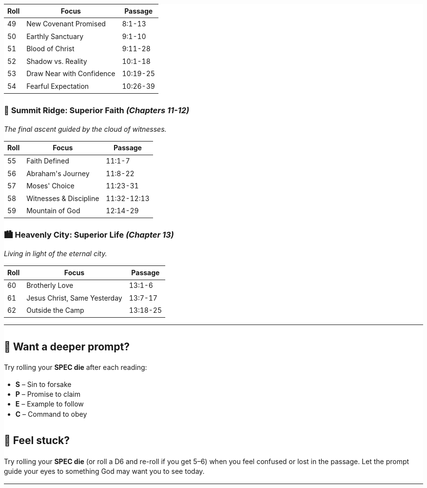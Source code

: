 | Roll | Focus | Passage |
|------|-------|---------|
| 49 | New Covenant Promised | 8:1-13 |
| 50 | Earthly Sanctuary | 9:1-10 |
| 51 | Blood of Christ | 9:11-28 |
| 52 | Shadow vs. Reality | 10:1-18 |
| 53 | Draw Near with Confidence | 10:19-25 |
| 54 | Fearful Expectation | 10:26-39 |

### 🗻 **Summit Ridge: Superior Faith** *(Chapters 11-12)*
*The final ascent guided by the cloud of witnesses.*

| Roll | Focus | Passage |
|------|-------|---------|
| 55 | Faith Defined | 11:1-7 |
| 56 | Abraham's Journey | 11:8-22 |
| 57 | Moses' Choice | 11:23-31 |
| 58 | Witnesses & Discipline | 11:32-12:13 |
| 59 | Mountain of God | 12:14-29 |

### 🏙️ **Heavenly City: Superior Life** *(Chapter 13)*
*Living in light of the eternal city.*

| Roll | Focus | Passage |
|------|-------|---------|
| 60 | Brotherly Love | 13:1-6 |
| 61 | Jesus Christ, Same Yesterday | 13:7-17 |
| 62 | Outside the Camp | 13:18-25 |

---

## 📘 Want a deeper prompt?
Try rolling your **SPEC die** after each reading:
- **S** – Sin to forsake
- **P** – Promise to claim
- **E** – Example to follow
- **C** – Command to obey

## 📘 Feel stuck?
Try rolling your **SPEC die** (or roll a D6 and re-roll if you get 5–6) when you feel confused or lost in the passage. Let the prompt guide your eyes to something God may want you to see today.

---